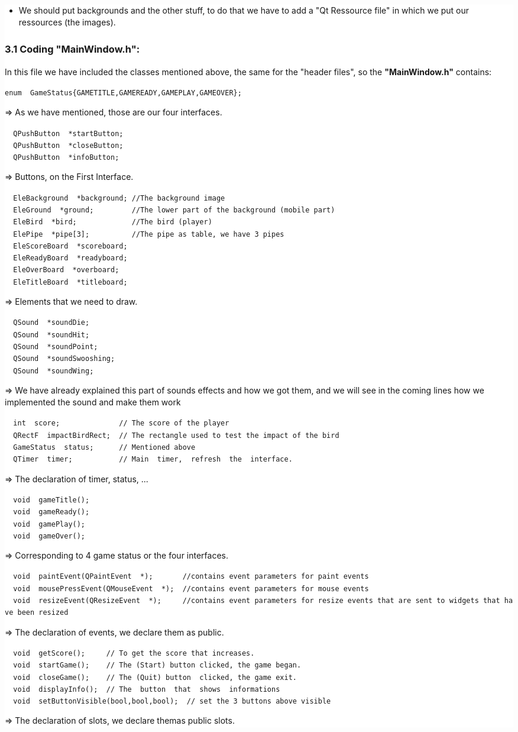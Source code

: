 - We should put backgrounds and the other stuff, to do that we have to add a "Qt Ressource file" in which we put our ressources (the images).

### 3.1 Coding "MainWindow.h":
In this file we have included the classes mentioned above, the same for the "header files", so the **"MainWindow.h"** contains:

    enum  GameStatus{GAMETITLE,GAMEREADY,GAMEPLAY,GAMEOVER};

⇒ As we have mentioned, those are our four interfaces.

      QPushButton  *startButton;
      QPushButton  *closeButton;
      QPushButton  *infoButton;
⇒ Buttons, on the First Interface.

      EleBackground  *background; //The background image
      EleGround  *ground;		  //The lower part of the background (mobile part)
      EleBird  *bird;			  //The bird (player)
      ElePipe  *pipe[3];		  //The pipe as table, we have 3 pipes
      EleScoreBoard  *scoreboard; 
      EleReadyBoard  *readyboard;
      EleOverBoard  *overboard;
      EleTitleBoard  *titleboard;
⇒ Elements that we need to draw.

      QSound  *soundDie;			
      QSound  *soundHit;
      QSound  *soundPoint;
      QSound  *soundSwooshing;
      QSound  *soundWing;
⇒ We have already explained this part of sounds effects and how we got them, and we will see in the coming lines how we implemented the sound and make them work

      int  score;  			   // The score of the player
      QRectF  impactBirdRect;  // The rectangle used to test the impact of the bird
      GameStatus  status;	   // Mentioned above
      QTimer  timer;  		   // Main  timer,  refresh  the  interface.
⇒ The declaration of timer, status, ...

      void  gameTitle();
      void  gameReady();
      void  gamePlay();
      void  gameOver();
⇒ Corresponding to 4 game status or the four interfaces.


      void  paintEvent(QPaintEvent  *);       //contains event parameters for paint events
      void  mousePressEvent(QMouseEvent  *);  //contains event parameters for mouse events
      void  resizeEvent(QResizeEvent  *);     //contains event parameters for resize events that are sent to widgets that have been resized
⇒ The declaration of events, we declare them as public.

      void  getScore();     // To get the score that increases.
      void  startGame();    // The (Start) button clicked, the game began.
      void  closeGame();    // The (Quit) button  clicked, the game exit.
      void  displayInfo();  // The  button  that  shows  informations
      void  setButtonVisible(bool,bool,bool);  // set the 3 buttons above visible
⇒ The declaration of slots, we declare themas public slots.
